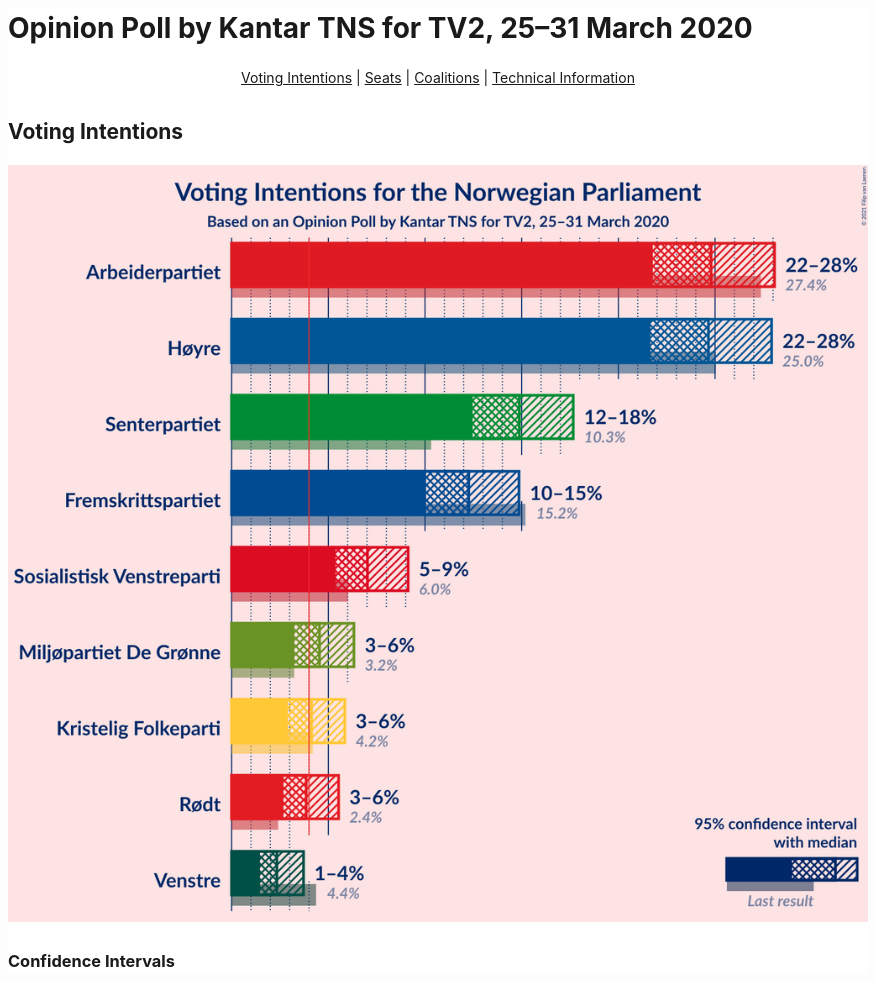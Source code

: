 # Opinion Poll by Kantar TNS for TV2, 25–31 March 2020

<p align="center"><a href="#voting-intentions">Voting Intentions</a> | <a href="#seats">Seats</a> | <a href="#coalitions">Coalitions</a> | <a href="#technical-information">Technical Information</a></p>

## Voting Intentions

![Graph with voting intentions not yet produced](2020-03-31-KantarTNS.png "Voting Intentions")

### Confidence Intervals
